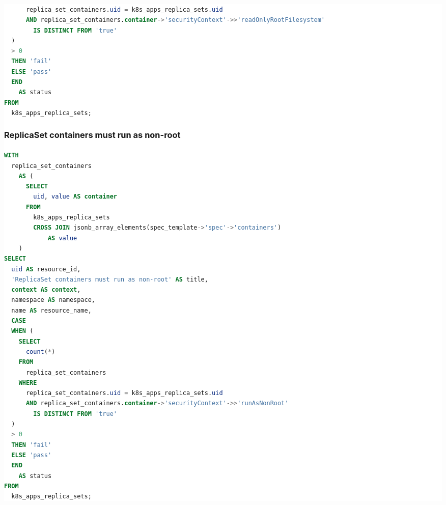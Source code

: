```sql
      replica_set_containers.uid = k8s_apps_replica_sets.uid
      AND replica_set_containers.container->'securityContext'->>'readOnlyRootFilesystem'
        IS DISTINCT FROM 'true'
  )
  > 0
  THEN 'fail'
  ELSE 'pass'
  END
    AS status
FROM
  k8s_apps_replica_sets;
```

### ReplicaSet containers must run as non-root

```sql
WITH
  replica_set_containers
    AS (
      SELECT
        uid, value AS container
      FROM
        k8s_apps_replica_sets
        CROSS JOIN jsonb_array_elements(spec_template->'spec'->'containers')
            AS value
    )
SELECT
  uid AS resource_id,
  'ReplicaSet containers must run as non-root' AS title,
  context AS context,
  namespace AS namespace,
  name AS resource_name,
  CASE
  WHEN (
    SELECT
      count(*)
    FROM
      replica_set_containers
    WHERE
      replica_set_containers.uid = k8s_apps_replica_sets.uid
      AND replica_set_containers.container->'securityContext'->>'runAsNonRoot'
        IS DISTINCT FROM 'true'
  )
  > 0
  THEN 'fail'
  ELSE 'pass'
  END
    AS status
FROM
  k8s_apps_replica_sets;
```


